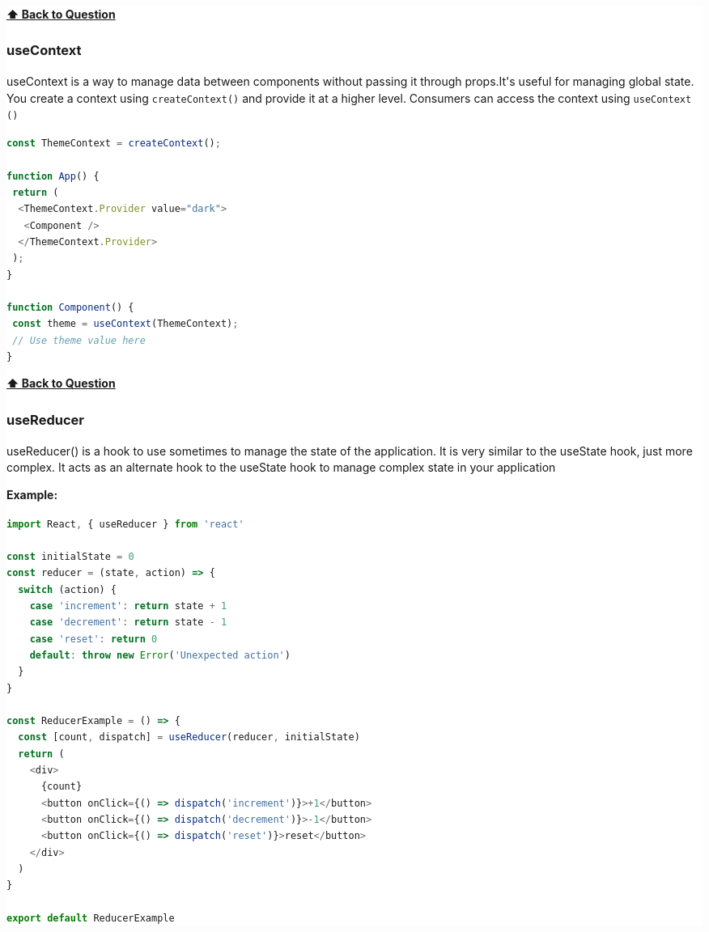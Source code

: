 **[⬆ Back to Question](#23)**
### useContext
useContext is a way to manage data between components without passing it through props.It's useful for managing global state. You create a context using `createContext()` and provide it at a higher level. Consumers can access the context using `useContext()`
```javascript
const ThemeContext = createContext();

function App() {
 return (
  <ThemeContext.Provider value="dark">
   <Component />
  </ThemeContext.Provider>
 );
}

function Component() {
 const theme = useContext(ThemeContext);
 // Use theme value here
} 
```
**[⬆ Back to Question](#23)**
### useReducer
useReducer() is a hook to use sometimes to manage the state of the application. It is very similar to the useState hook, just more complex. It acts as an alternate hook to the useState hook to manage complex state in your application

**Example:**

```js
import React, { useReducer } from 'react'

const initialState = 0
const reducer = (state, action) => {
  switch (action) {
    case 'increment': return state + 1
    case 'decrement': return state - 1
    case 'reset': return 0
    default: throw new Error('Unexpected action')
  }
}

const ReducerExample = () => {
  const [count, dispatch] = useReducer(reducer, initialState)
  return (
    <div>
      {count}
      <button onClick={() => dispatch('increment')}>+1</button>
      <button onClick={() => dispatch('decrement')}>-1</button>
      <button onClick={() => dispatch('reset')}>reset</button>
    </div>
  )
}

export default ReducerExample
```
